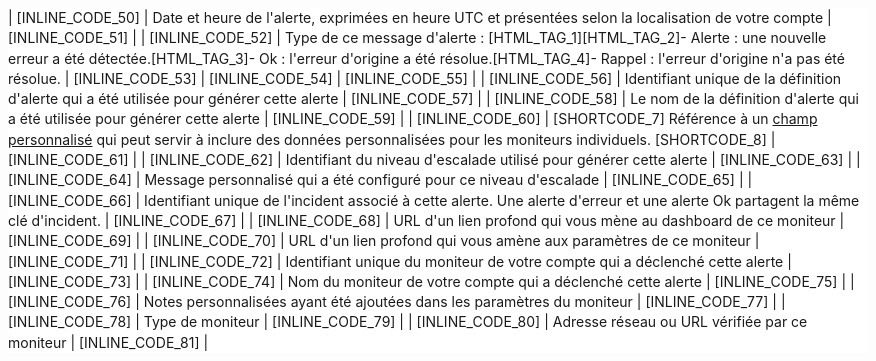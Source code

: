 | [INLINE_CODE_50] | Date et heure de l'alerte, exprimées en heure UTC et présentées selon la localisation de votre compte | [INLINE_CODE_51] |
| [INLINE_CODE_52] | Type de ce message d'alerte : [HTML_TAG_1][HTML_TAG_2]- Alerte : une nouvelle erreur a été détectée.[HTML_TAG_3]- Ok : l'erreur d'origine a été résolue.[HTML_TAG_4]- Rappel : l'erreur d'origine n'a pas été résolue. | [INLINE_CODE_53] \| [INLINE_CODE_54] \| [INLINE_CODE_55] |
| [INLINE_CODE_56] | Identifiant unique de la définition d'alerte qui a été utilisée pour générer cette alerte | [INLINE_CODE_57] |
| [INLINE_CODE_58] | Le nom de la définition d'alerte qui a été utilisée pour générer cette alerte | [INLINE_CODE_59] |
| [INLINE_CODE_60] | [SHORTCODE_7] Référence à un [champ personnalisé]([LINK_URL_5]) qui peut servir à inclure des données personnalisées pour les moniteurs individuels. [SHORTCODE_8] | [INLINE_CODE_61] |
| [INLINE_CODE_62] | Identifiant du niveau d'escalade utilisé pour générer cette alerte | [INLINE_CODE_63] |
| [INLINE_CODE_64] | Message personnalisé qui a été configuré pour ce niveau d'escalade | [INLINE_CODE_65] |
| [INLINE_CODE_66] | Identifiant unique de l'incident associé à cette alerte. Une alerte d'erreur et une alerte Ok partagent la même clé d'incident. | [INLINE_CODE_67] |
| [INLINE_CODE_68] | URL d'un lien profond qui vous mène au dashboard de ce moniteur | [INLINE_CODE_69] |
| [INLINE_CODE_70] | URL d'un lien profond qui vous amène aux paramètres de ce moniteur | [INLINE_CODE_71] |
| [INLINE_CODE_72] | Identifiant unique du moniteur de votre compte qui a déclenché cette alerte | [INLINE_CODE_73] |
| [INLINE_CODE_74] | Nom du moniteur de votre compte qui a déclenché cette alerte | [INLINE_CODE_75] |
| [INLINE_CODE_76] | Notes personnalisées ayant été ajoutées dans les paramètres du moniteur | [INLINE_CODE_77] |
| [INLINE_CODE_78] | Type de moniteur | [INLINE_CODE_79] |
| [INLINE_CODE_80] | Adresse réseau ou URL vérifiée par ce moniteur | [INLINE_CODE_81] |